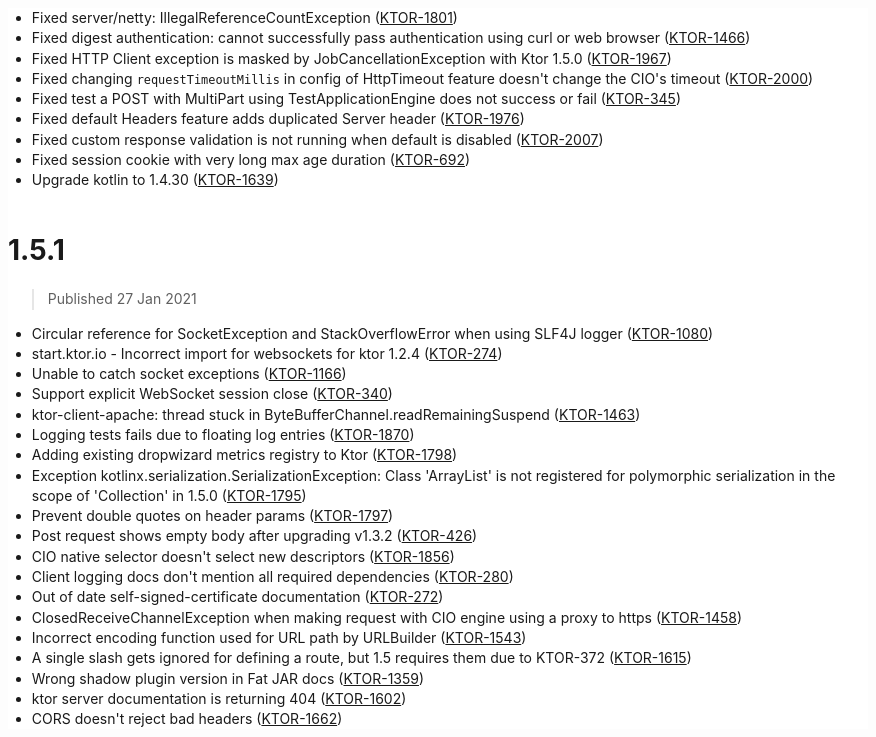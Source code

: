 * Fixed server/netty: IllegalReferenceCountException ([KTOR-1801](https://youtrack.jetbrains.com/issue/KTOR-1801))
* Fixed digest authentication: cannot successfully pass authentication using curl or web browser ([KTOR-1466](https://youtrack.jetbrains.com/issue/KTOR-1466))
* Fixed HTTP Client exception is masked by JobCancellationException with Ktor 1.5.0 ([KTOR-1967](https://youtrack.jetbrains.com/issue/KTOR-1967))
* Fixed changing `requestTimeoutMillis` in config of HttpTimeout feature doesn't change the CIO's timeout ([KTOR-2000](https://youtrack.jetbrains.com/issue/KTOR-2000))
* Fixed test a POST with MultiPart using TestApplicationEngine does not success or fail ([KTOR-345](https://youtrack.jetbrains.com/issue/KTOR-345))
* Fixed default Headers feature adds duplicated Server header ([KTOR-1976](https://youtrack.jetbrains.com/issue/KTOR-1976))
* Fixed custom response validation is not running when default is disabled ([KTOR-2007](https://youtrack.jetbrains.com/issue/KTOR-2007))
* Fixed session cookie with very long max age duration ([KTOR-692](https://youtrack.jetbrains.com/issue/KTOR-692))
* Upgrade kotlin to 1.4.30 ([KTOR-1639](https://youtrack.jetbrains.com/issue/KTOR-1639))

# 1.5.1
> Published 27 Jan 2021

* Circular reference for SocketException and StackOverflowError when using SLF4J logger ([KTOR-1080](https://youtrack.jetbrains.com/issue/KTOR-1080))
* start.ktor.io - Incorrect import for websockets for ktor 1.2.4 ([KTOR-274](https://youtrack.jetbrains.com/issue/KTOR-274))
* Unable to catch socket exceptions ([KTOR-1166](https://youtrack.jetbrains.com/issue/KTOR-1166))
* Support explicit WebSocket session close ([KTOR-340](https://youtrack.jetbrains.com/issue/KTOR-340))
* ktor-client-apache: thread stuck in ByteBufferChannel.readRemainingSuspend ([KTOR-1463](https://youtrack.jetbrains.com/issue/KTOR-1463))
* Logging tests fails due to floating log entries ([KTOR-1870](https://youtrack.jetbrains.com/issue/KTOR-1870))
* Adding existing dropwizard metrics registry to Ktor ([KTOR-1798](https://youtrack.jetbrains.com/issue/KTOR-1798))
* Exception kotlinx.serialization.SerializationException: Class 'ArrayList' is not registered for polymorphic serialization in the scope of 'Collection' in 1.5.0 ([KTOR-1795](https://youtrack.jetbrains.com/issue/KTOR-1795))
* Prevent double quotes on header params ([KTOR-1797](https://youtrack.jetbrains.com/issue/KTOR-1797))
* Post request shows empty body after upgrading v1.3.2 ([KTOR-426](https://youtrack.jetbrains.com/issue/KTOR-426))
* CIO native selector doesn't select new descriptors ([KTOR-1856](https://youtrack.jetbrains.com/issue/KTOR-1856))
* Client logging docs don't mention all required dependencies ([KTOR-280](https://youtrack.jetbrains.com/issue/KTOR-280))
* Out of date self-signed-certificate documentation ([KTOR-272](https://youtrack.jetbrains.com/issue/KTOR-272))
* ClosedReceiveChannelException when making request with CIO engine using a proxy to https ([KTOR-1458](https://youtrack.jetbrains.com/issue/KTOR-1458))
* Incorrect encoding function used for URL path by URLBuilder ([KTOR-1543](https://youtrack.jetbrains.com/issue/KTOR-1543))
* A single slash gets ignored for defining a route, but 1.5 requires them due to KTOR-372 ([KTOR-1615](https://youtrack.jetbrains.com/issue/KTOR-1615))
* Wrong shadow plugin version in Fat JAR docs ([KTOR-1359](https://youtrack.jetbrains.com/issue/KTOR-1359))
* ktor server documentation is returning 404 ([KTOR-1602](https://youtrack.jetbrains.com/issue/KTOR-1602))
* CORS doesn't reject bad headers ([KTOR-1662](https://youtrack.jetbrains.com/issue/KTOR-1662))
